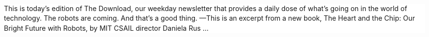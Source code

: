 
This is today’s edition of The Download, our weekday newsletter that provides a daily dose of what’s going on in the world of technology. The robots are coming. And that’s a good thing. —This is an excerpt from a new book, The Heart and the Chip: Our Bright Future with Robots, by MIT CSAIL director Daniela Rus …
